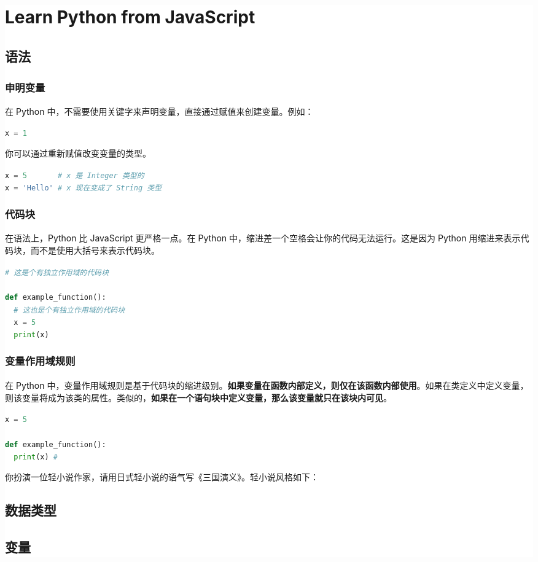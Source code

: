 # Learn Python from JavaScript

## 语法

### 申明变量

在 Python 中，不需要使用关键字来声明变量，直接通过赋值来创建变量。例如：

```python
x = 1
```

你可以通过重新赋值改变变量的类型。

```python
x = 5       # x 是 Integer 类型的
x = 'Hello' # x 现在变成了 String 类型
```

### 代码块

在语法上，Python 比 JavaScript 更严格一点。在 Python 中，缩进差一个空格会让你的代码无法运行。这是因为 Python 用缩进来表示代码块，而不是使用大括号来表示代码块。

```py
# 这是个有独立作用域的代码块

def example_function():
  # 这也是个有独立作用域的代码块
  x = 5
  print(x)
```

### 变量作用域规则

在 Python 中，变量作用域规则是基于代码块的缩进级别。**如果变量在函数内部定义，则仅在该函数内部使用**。如果在类定义中定义变量，则该变量将成为该类的属性。类似的，**如果在一个语句块中定义变量，那么该变量就只在该块内可见**。

```python
x = 5

def example_function():
  print(x) # 
```


你扮演一位轻小说作家，请用日式轻小说的语气写《三国演义》。轻小说风格如下：



## 数据类型



## 变量
